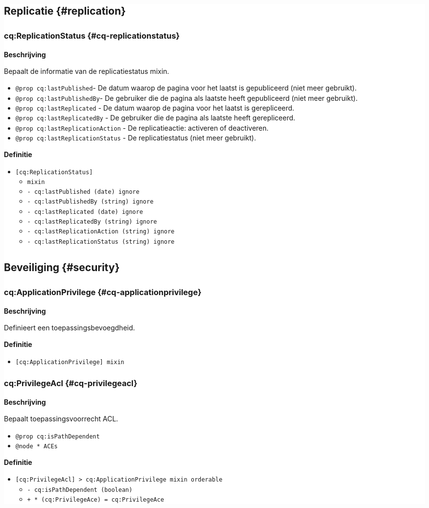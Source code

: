 ## Replicatie {#replication}

### cq:ReplicationStatus {#cq-replicationstatus}

**Beschrijving**

Bepaalt de informatie van de replicatiestatus mixin.

* `@prop cq:lastPublished`- De datum waarop de pagina voor het laatst is gepubliceerd (niet meer gebruikt).
* `@prop cq:lastPublishedBy`- De gebruiker die de pagina als laatste heeft gepubliceerd (niet meer gebruikt).
* `@prop cq:lastReplicated` - De datum waarop de pagina voor het laatst is gerepliceerd.
* `@prop cq:lastReplicatedBy` - De gebruiker die de pagina als laatste heeft gerepliceerd.
* `@prop cq:lastReplicationAction` - De replicatieactie: activeren of deactiveren.
* `@prop cq:lastReplicationStatus` - De replicatiestatus (niet meer gebruikt).

**Definitie**

* `[cq:ReplicationStatus]`
   * `mixin`
   * `- cq:lastPublished (date) ignore`
   * `- cq:lastPublishedBy (string) ignore`
   * `- cq:lastReplicated (date) ignore`
   * `- cq:lastReplicatedBy (string) ignore`
   * `- cq:lastReplicationAction (string) ignore`
   * `- cq:lastReplicationStatus (string) ignore`

## Beveiliging {#security}

### cq:ApplicationPrivilege {#cq-applicationprivilege}

**Beschrijving**

Definieert een toepassingsbevoegdheid.

**Definitie**

* `[cq:ApplicationPrivilege] mixin`

### cq:PrivilegeAcl {#cq-privilegeacl}

**Beschrijving**

Bepaalt toepassingsvoorrecht ACL.

* `@prop cq:isPathDependent`
* `@node * ACEs`

**Definitie**

* `[cq:PrivilegeAcl] > cq:ApplicationPrivilege mixin orderable`
   * `- cq:isPathDependent (boolean)`
   * `+ * (cq:PrivilegeAce) = cq:PrivilegeAce`
